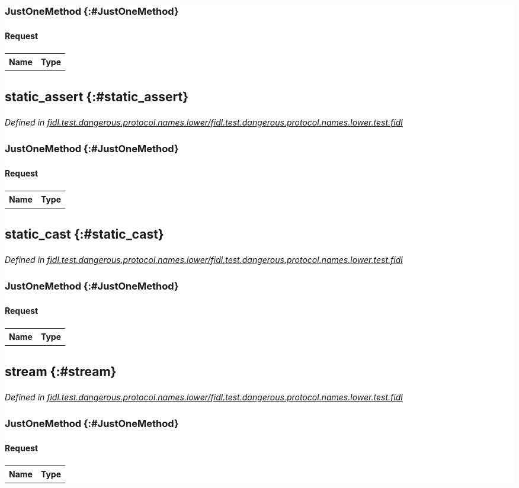 
### JustOneMethod {:#JustOneMethod}


#### Request
<table>
    <tr><th>Name</th><th>Type</th></tr>
    </table>



## static_assert {:#static_assert}
*Defined in [fidl.test.dangerous.protocol.names.lower/fidl.test.dangerous.protocol.names.lower.test.fidl](https://fuchsia.googlesource.com/fuchsia/+/master/garnet/tests/fidl-dangerous-identifiers/fidl/fidl.test.dangerous.protocol.names.lower.test.fidl#167)*


### JustOneMethod {:#JustOneMethod}


#### Request
<table>
    <tr><th>Name</th><th>Type</th></tr>
    </table>



## static_cast {:#static_cast}
*Defined in [fidl.test.dangerous.protocol.names.lower/fidl.test.dangerous.protocol.names.lower.test.fidl](https://fuchsia.googlesource.com/fuchsia/+/master/garnet/tests/fidl-dangerous-identifiers/fidl/fidl.test.dangerous.protocol.names.lower.test.fidl#168)*


### JustOneMethod {:#JustOneMethod}


#### Request
<table>
    <tr><th>Name</th><th>Type</th></tr>
    </table>



## stream {:#stream}
*Defined in [fidl.test.dangerous.protocol.names.lower/fidl.test.dangerous.protocol.names.lower.test.fidl](https://fuchsia.googlesource.com/fuchsia/+/master/garnet/tests/fidl-dangerous-identifiers/fidl/fidl.test.dangerous.protocol.names.lower.test.fidl#169)*


### JustOneMethod {:#JustOneMethod}


#### Request
<table>
    <tr><th>Name</th><th>Type</th></tr>
    </table>
